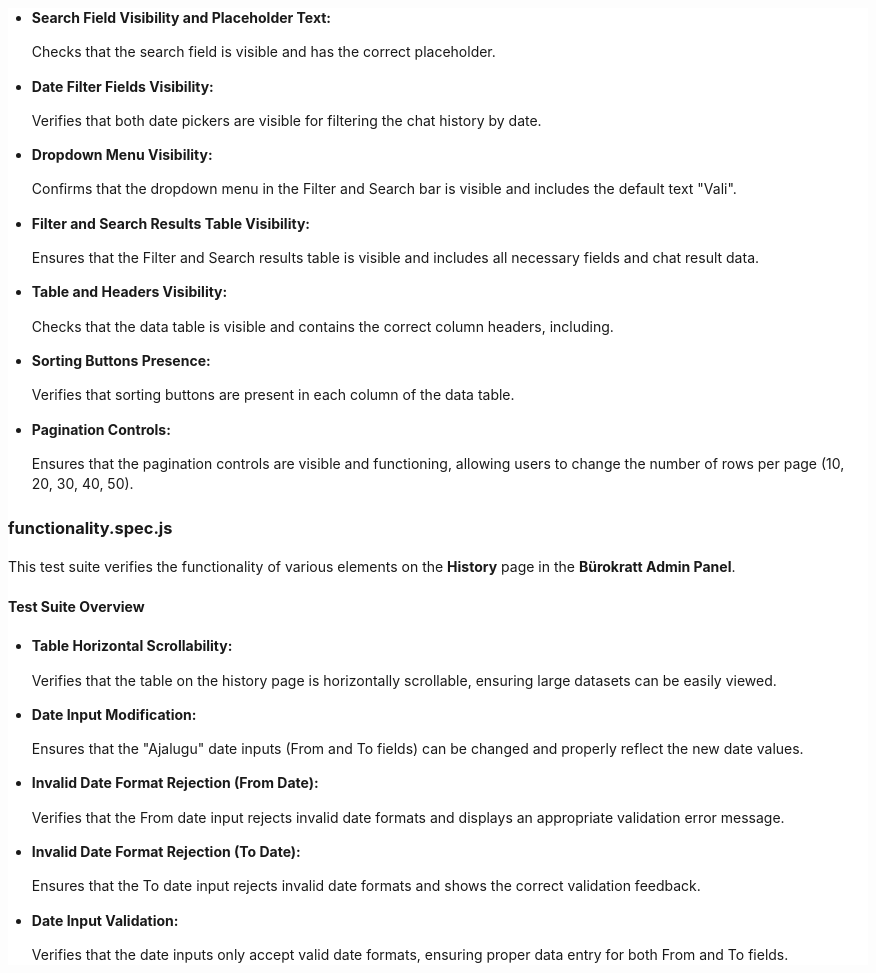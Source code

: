 * **Search Field Visibility and Placeholder Text:**

    Checks that the search field is visible and has the correct placeholder.

* **Date Filter Fields Visibility:**

    Verifies that both date pickers are visible for filtering the chat history by date.

* **Dropdown Menu Visibility:**

    Confirms that the dropdown menu in the Filter and Search bar is visible and includes the default text "Vali".

* **Filter and Search Results Table Visibility:**

    Ensures that the Filter and Search results table is visible and includes all necessary fields and chat result data.

* **Table and Headers Visibility:**

    Checks that the data table is visible and contains the correct column headers, including.

* **Sorting Buttons Presence:**

    Verifies that sorting buttons are present in each column of the data table.

* **Pagination Controls:**

    Ensures that the pagination controls are visible and functioning, allowing users to change the number of rows per page (10, 20, 30, 40, 50).


### functionality.spec.js

This test suite verifies the functionality of various elements on the **History** page in the **Bürokratt Admin Panel**.

#### Test Suite Overview

* **Table Horizontal Scrollability:**

    Verifies that the table on the history page is horizontally scrollable, ensuring large datasets can be easily viewed.

* **Date Input Modification:**

    Ensures that the "Ajalugu" date inputs (From and To fields) can be changed and properly reflect the new date values.

* **Invalid Date Format Rejection (From Date):**

    Verifies that the From date input rejects invalid date formats and displays an appropriate validation error message.

* **Invalid Date Format Rejection (To Date):**

    Ensures that the To date input rejects invalid date formats and shows the correct validation feedback.

* **Date Input Validation:**

    Verifies that the date inputs only accept valid date formats, ensuring proper data entry for both From and To fields.
